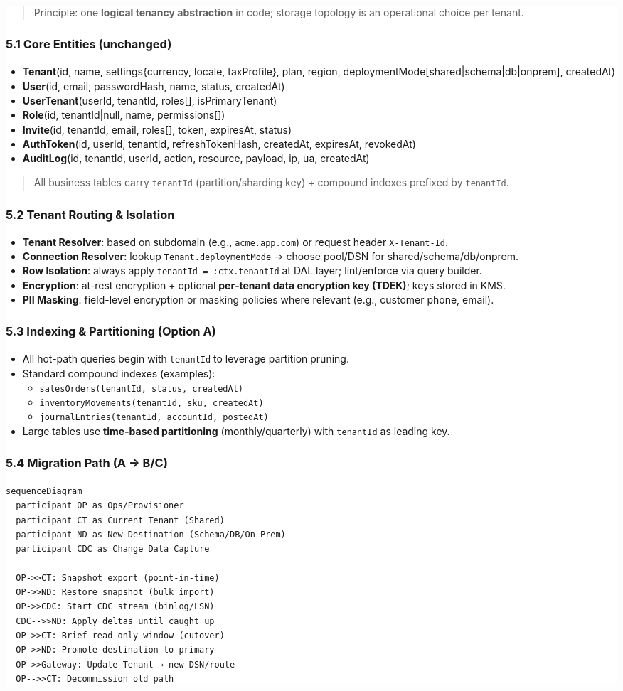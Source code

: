 > Principle: one **logical tenancy abstraction** in code; storage topology is an operational choice per tenant.

### 5.1 Core Entities (unchanged)
- **Tenant**(id, name, settings{currency, locale, taxProfile}, plan, region, deploymentMode[shared|schema|db|onprem], createdAt)
- **User**(id, email, passwordHash, name, status, createdAt)
- **UserTenant**(userId, tenantId, roles[], isPrimaryTenant)
- **Role**(id, tenantId|null, name, permissions[])
- **Invite**(id, tenantId, email, roles[], token, expiresAt, status)
- **AuthToken**(id, userId, tenantId, refreshTokenHash, createdAt, expiresAt, revokedAt)
- **AuditLog**(id, tenantId, userId, action, resource, payload, ip, ua, createdAt)

> All business tables carry `tenantId` (partition/sharding key) + compound indexes prefixed by `tenantId`.

### 5.2 Tenant Routing & Isolation
- **Tenant Resolver**: based on subdomain (e.g., `acme.app.com`) or request header `X-Tenant-Id`.
- **Connection Resolver**: lookup `Tenant.deploymentMode` → choose pool/DSN for shared/schema/db/onprem.
- **Row Isolation**: always apply `tenantId = :ctx.tenantId` at DAL layer; lint/enforce via query builder.
- **Encryption**: at-rest encryption + optional **per‑tenant data encryption key (TDEK)**; keys stored in KMS.
- **PII Masking**: field-level encryption or masking policies where relevant (e.g., customer phone, email).

### 5.3 Indexing & Partitioning (Option A)
- All hot-path queries begin with `tenantId` to leverage partition pruning.
- Standard compound indexes (examples):
  - `salesOrders(tenantId, status, createdAt)`
  - `inventoryMovements(tenantId, sku, createdAt)`
  - `journalEntries(tenantId, accountId, postedAt)`
- Large tables use **time-based partitioning** (monthly/quarterly) with `tenantId` as leading key.

### 5.4 Migration Path (A → B/C)

```mermaid
sequenceDiagram
  participant OP as Ops/Provisioner
  participant CT as Current Tenant (Shared)
  participant ND as New Destination (Schema/DB/On‑Prem)
  participant CDC as Change Data Capture

  OP->>CT: Snapshot export (point‑in‑time)
  OP->>ND: Restore snapshot (bulk import)
  OP->>CDC: Start CDC stream (binlog/LSN)
  CDC-->>ND: Apply deltas until caught up
  OP->>CT: Brief read‑only window (cutover)
  OP->>ND: Promote destination to primary
  OP->>Gateway: Update Tenant → new DSN/route
  OP-->>CT: Decommission old path
```
